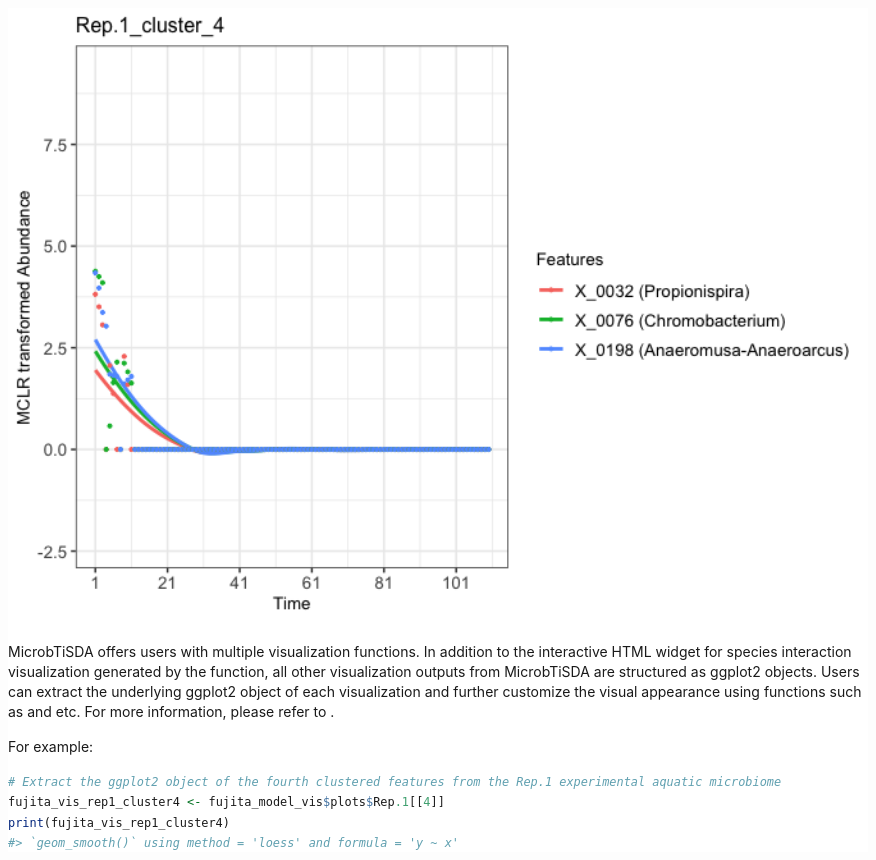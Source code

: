 <img src="man/figures/README-unnamed-chunk-16-1.png" width="100%" />

MicrobTiSDA offers users with multiple visualization functions. In
addition to the interactive HTML widget for species interaction
visualization generated by the function, all other visualization outputs
from MicrobTiSDA are structured as ggplot2 objects. Users can extract
the underlying ggplot2 object of each visualization and further
customize the visual appearance using functions such as and etc. For
more information, please refer to .

For example:

``` r
# Extract the ggplot2 object of the fourth clustered features from the Rep.1 experimental aquatic microbiome
fujita_vis_rep1_cluster4 <- fujita_model_vis$plots$Rep.1[[4]]
print(fujita_vis_rep1_cluster4)
#> `geom_smooth()` using method = 'loess' and formula = 'y ~ x'
```
